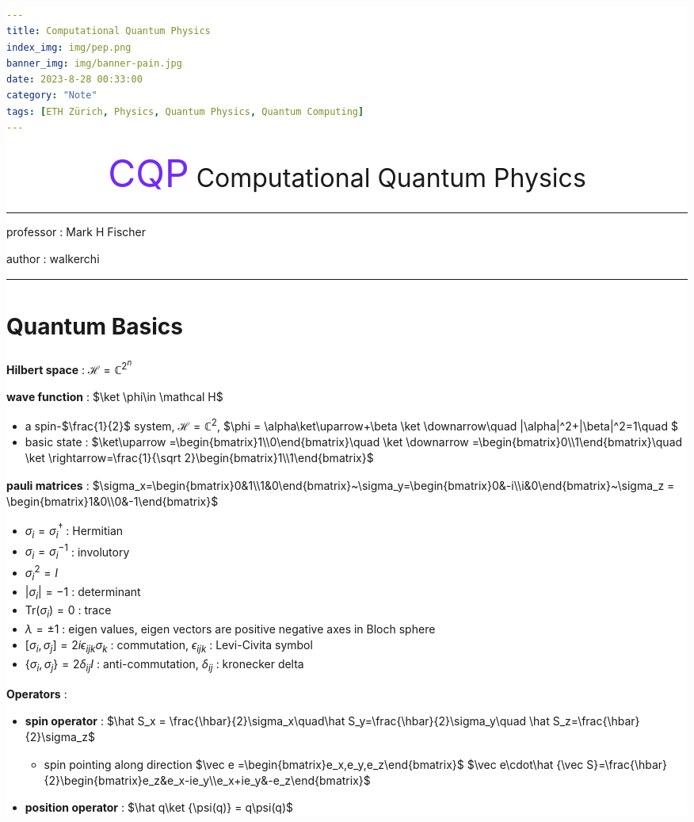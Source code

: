 ```yaml
---
title: Computational Quantum Physics
index_img: img/pep.png
banner_img: img/banner-pain.jpg
date: 2023-8-28 00:33:00
category: "Note"
tags: [ETH Zürich, Physics, Quantum Physics, Quantum Computing]
---
```


<div align="center"><font color="#732BF5" size=8>CQP</font><font size=6> Computational Quantum Physics</font></div>



---

professor : Mark H Fischer

author : walkerchi  

---

# Quantum Basics

**Hilbert space** : $\mathcal H = \mathbb C^{2^n}$

**wave function** : $\ket \phi\in \mathcal H$

- a spin-$\frac{1}{2}$ system, $\mathcal H=\mathbb C^2$, $\phi = \alpha\ket\uparrow+\beta \ket  \downarrow\quad |\alpha|^2+|\beta|^2=1\quad $
- basic state : $\ket\uparrow =\begin{bmatrix}1\\0\end{bmatrix}\quad \ket \downarrow =\begin{bmatrix}0\\1\end{bmatrix}\quad \ket \rightarrow=\frac{1}{\sqrt 2}\begin{bmatrix}1\\1\end{bmatrix}$

**pauli matrices** : $\sigma_x=\begin{bmatrix}0&1\\1&0\end{bmatrix}~\sigma_y=\begin{bmatrix}0&-i\\i&0\end{bmatrix}~\sigma_z =  \begin{bmatrix}1&0\\0&-1\end{bmatrix}$

- $\sigma_i = \sigma_i^\dagger$ : Hermitian
- $\sigma_i = \sigma_i^{-1}$ : involutory
- $\sigma_i^2 = I$
- $|\sigma_i|=-1$ :  determinant 
- $\text{Tr}(\sigma_i) = 0$ : trace
- $\lambda = \pm1$ : eigen values, eigen vectors are positive negative axes in Bloch sphere
- $[\sigma_i,\sigma_j]=2i\epsilon_{ijk}\sigma_k$ : commutation,  $\epsilon_{ijk}$ : Levi-Civita symbol
- $\{\sigma_i,\sigma_j\} = 2\delta_{ij}I$ :  anti-commutation, $\delta_{ij}$ : kronecker delta

**Operators** :

- **spin operator** : $\hat S_x = \frac{\hbar}{2}\sigma_x\quad\hat S_y=\frac{\hbar}{2}\sigma_y\quad \hat S_z=\frac{\hbar}{2}\sigma_z$

  - spin pointing along direction $\vec e =\begin{bmatrix}e_x,e_y,e_z\end{bmatrix}$  $\vec e\cdot\hat {\vec S}=\frac{\hbar}{2}\begin{bmatrix}e_z&e_x-ie_y\\e_x+ie_y&-e_z\end{bmatrix}$

- **position operator**  : $\hat q\ket {\psi(q)} = q\psi(q)$
